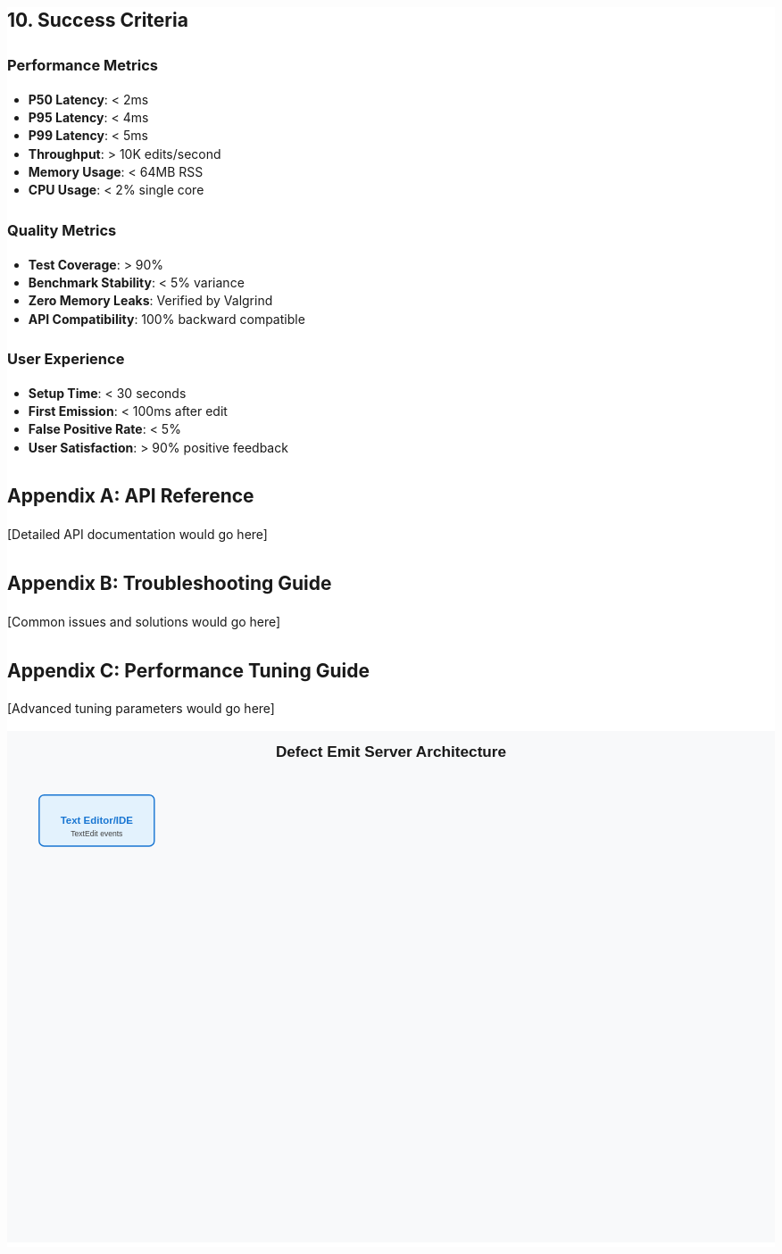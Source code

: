 ## 10. Success Criteria

### Performance Metrics
- **P50 Latency**: < 2ms
- **P95 Latency**: < 4ms
- **P99 Latency**: < 5ms
- **Throughput**: > 10K edits/second
- **Memory Usage**: < 64MB RSS
- **CPU Usage**: < 2% single core

### Quality Metrics
- **Test Coverage**: > 90%
- **Benchmark Stability**: < 5% variance
- **Zero Memory Leaks**: Verified by Valgrind
- **API Compatibility**: 100% backward compatible

### User Experience
- **Setup Time**: < 30 seconds
- **First Emission**: < 100ms after edit
- **False Positive Rate**: < 5%
- **User Satisfaction**: > 90% positive feedback

## Appendix A: API Reference

[Detailed API documentation would go here]

## Appendix B: Troubleshooting Guide

[Common issues and solutions would go here]

## Appendix C: Performance Tuning Guide

[Advanced tuning parameters would go here]

<svg viewBox="0 0 1200 800" xmlns="http://www.w3.org/2000/svg">
  
  <rect width="1200" height="800" fill="#f8f9fa"/>

  
  <text x="600" y="40" text-anchor="middle" font-family="Arial, sans-serif" font-size="24" font-weight="bold" fill="#1a1a1a">
    Defect Emit Server Architecture
  </text>

  
  <g id="editor">
    <rect x="50" y="100" width="180" height="80" rx="8" fill="#e3f2fd" stroke="#1976d2" stroke-width="2"/>
    <text x="140" y="145" text-anchor="middle" font-family="Arial, sans-serif" font-size="16" font-weight="bold" fill="#1976d2">Text Editor/IDE</text>
    <text x="140" y="165" text-anchor="middle" font-family="Arial, sans-serif" font-size="12" fill="#424242">TextEdit events</text>
  </g>
